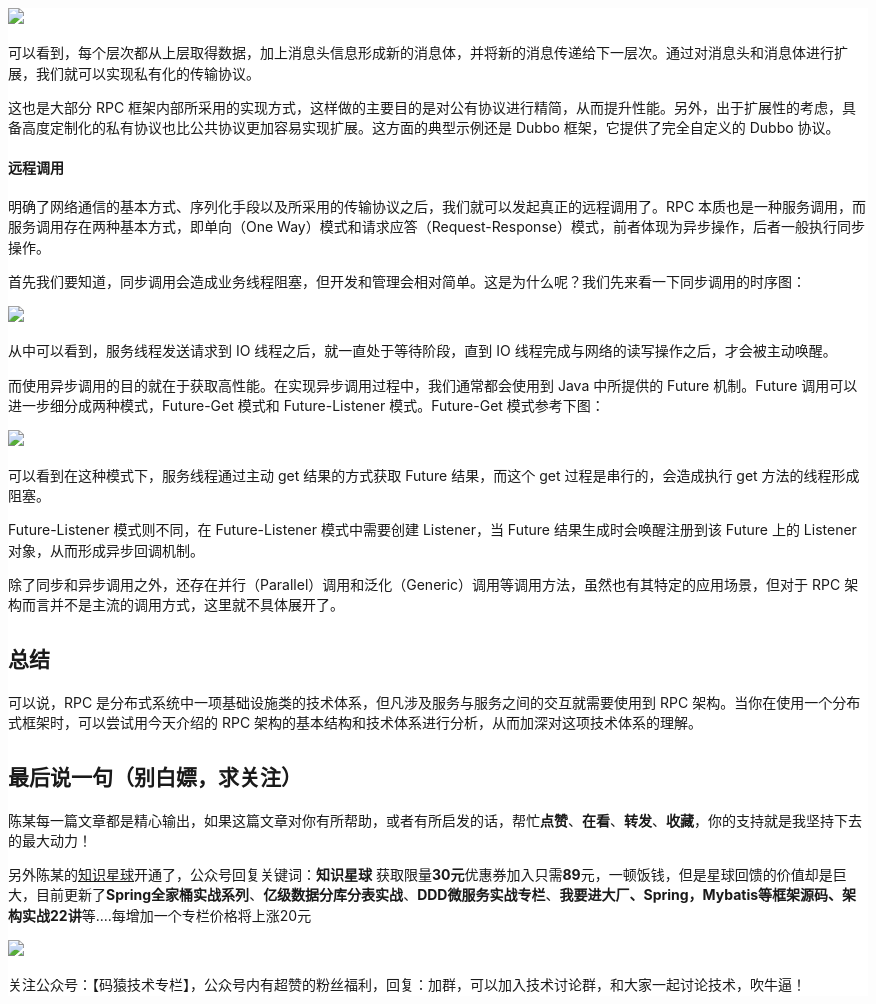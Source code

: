 ![](https://mmbiz.qpic.cn/mmbiz_png/8KKrHK5ic6XDtrfTl0sKfxgbTqUKX8hkx4ib0Hh9PQvibvulb495z1W5q7hRpiaLp4vKIuNDjpm3Ej68Hntc7aBsXg/640?wx_fmt=png)

可以看到，每个层次都从上层取得数据，加上消息头信息形成新的消息体，并将新的消息传递给下一层次。通过对消息头和消息体进行扩展，我们就可以实现私有化的传输协议。

这也是大部分 RPC 框架内部所采用的实现方式，这样做的主要目的是对公有协议进行精简，从而提升性能。另外，出于扩展性的考虑，具备高度定制化的私有协议也比公共协议更加容易实现扩展。这方面的典型示例还是 Dubbo 框架，它提供了完全自定义的 Dubbo 协议。

#### 远程调用

明确了网络通信的基本方式、序列化手段以及所采用的传输协议之后，我们就可以发起真正的远程调用了。RPC 本质也是一种服务调用，而服务调用存在两种基本方式，即单向（One Way）模式和请求应答（Request-Response）模式，前者体现为异步操作，后者一般执行同步操作。

首先我们要知道，同步调用会造成业务线程阻塞，但开发和管理会相对简单。这是为什么呢？我们先来看一下同步调用的时序图：

![](https://mmbiz.qpic.cn/mmbiz_png/8KKrHK5ic6XDtrfTl0sKfxgbTqUKX8hkxvSEVzibDUZbhTTExSBJzOx5iaMQqRAAHW3cJUiaicoaEI7iaT5ibonpaAnpg/640?wx_fmt=png)

从中可以看到，服务线程发送请求到 IO 线程之后，就一直处于等待阶段，直到 IO 线程完成与网络的读写操作之后，才会被主动唤醒。

而使用异步调用的目的就在于获取高性能。在实现异步调用过程中，我们通常都会使用到 Java 中所提供的 Future 机制。Future 调用可以进一步细分成两种模式，Future-Get 模式和 Future-Listener 模式。Future-Get 模式参考下图：

![](https://mmbiz.qpic.cn/mmbiz_png/8KKrHK5ic6XDtrfTl0sKfxgbTqUKX8hkxutRjpicp6XUkwG3N0FNKDOZCyz0awhC3rJxzicEwEyNfFdr80OnoDBVQ/640?wx_fmt=png)

可以看到在这种模式下，服务线程通过主动 get 结果的方式获取 Future 结果，而这个 get 过程是串行的，会造成执行 get 方法的线程形成阻塞。

Future-Listener 模式则不同，在 Future-Listener 模式中需要创建 Listener，当 Future 结果生成时会唤醒注册到该 Future 上的 Listener 对象，从而形成异步回调机制。

除了同步和异步调用之外，还存在并行（Parallel）调用和泛化（Generic）调用等调用方法，虽然也有其特定的应用场景，但对于 RPC 架构而言并不是主流的调用方式，这里就不具体展开了。

## 总结

可以说，RPC 是分布式系统中一项基础设施类的技术体系，但凡涉及服务与服务之间的交互就需要使用到 RPC 架构。当你在使用一个分布式框架时，可以尝试用今天介绍的 RPC 架构的基本结构和技术体系进行分析，从而加深对这项技术体系的理解。



## 最后说一句（别白嫖，求关注）

陈某每一篇文章都是精心输出，如果这篇文章对你有所帮助，或者有所启发的话，帮忙**点赞**、**在看**、**转发**、**收藏**，你的支持就是我坚持下去的最大动力！

另外陈某的[知识星球](https://mp.weixin.qq.com/s?__biz=MzU3MDAzNDg1MA==&mid=2247518914&idx=1&sn=b3fdfd78c32b15077ac67535ccc10a00&scene=21#wechat_redirect)开通了，公众号回复关键词：**知识星球** 获取限量**30元**优惠券加入只需**89**元，一顿饭钱，但是星球回馈的价值却是巨大，目前更新了**Spring全家桶实战系列**、**亿级数据分库分表实战**、**DDD微服务实战专栏**、**我要进大厂、Spring，Mybatis等框架源码、架构实战22讲**等....每增加一个专栏价格将上涨20元

![](https://mmbiz.qpic.cn/mmbiz_png/19cc2hfD2rBvqdy8J18dlib7KepGcvuW08g7COtYpQvVoZzRtQFLgaW1GxibV1vsWMQ27S4wsOlt1ySoh3uEAeIw/640?wx_fmt=png&wxfrom=5&wx_lazy=1&wx_co=1)

关注公众号：【码猿技术专栏】，公众号内有超赞的粉丝福利，回复：加群，可以加入技术讨论群，和大家一起讨论技术，吹牛逼！